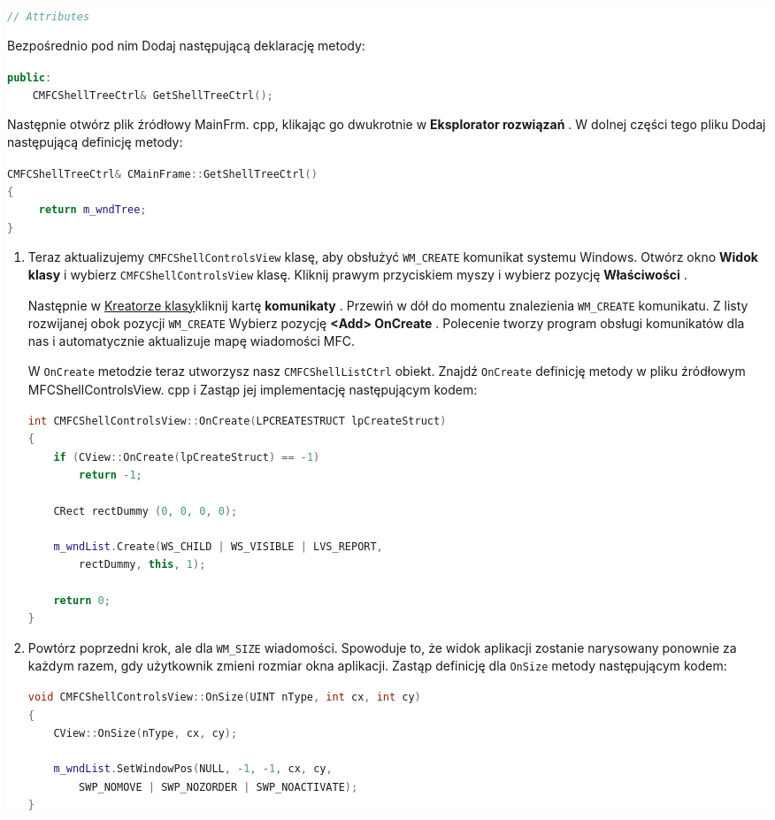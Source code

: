    ```cpp
   // Attributes
   ```

   Bezpośrednio pod nim Dodaj następującą deklarację metody:

   ```cpp
   public:
       CMFCShellTreeCtrl& GetShellTreeCtrl();
   ```

   Następnie otwórz plik źródłowy MainFrm. cpp, klikając go dwukrotnie w **Eksplorator rozwiązań** . W dolnej części tego pliku Dodaj następującą definicję metody:

   ```cpp
   CMFCShellTreeCtrl& CMainFrame::GetShellTreeCtrl()
   {
        return m_wndTree;
   }
   ```

1. Teraz aktualizujemy `CMFCShellControlsView` klasę, aby obsłużyć `WM_CREATE` komunikat systemu Windows. Otwórz okno **Widok klasy** i wybierz `CMFCShellControlsView` klasę. Kliknij prawym przyciskiem myszy i wybierz pozycję **Właściwości** .

   Następnie w [Kreatorze klasy](reference/mfc-class-wizard.md)kliknij kartę **komunikaty** . Przewiń w dół do momentu znalezienia `WM_CREATE` komunikatu. Z listy rozwijanej obok pozycji `WM_CREATE` Wybierz pozycję **\<Add> OnCreate** . Polecenie tworzy program obsługi komunikatów dla nas i automatycznie aktualizuje mapę wiadomości MFC.

   W `OnCreate` metodzie teraz utworzysz nasz `CMFCShellListCtrl` obiekt. Znajdź `OnCreate` definicję metody w pliku źródłowym MFCShellControlsView. cpp i Zastąp jej implementację następującym kodem:

    ```cpp
    int CMFCShellControlsView::OnCreate(LPCREATESTRUCT lpCreateStruct)
    {
        if (CView::OnCreate(lpCreateStruct) == -1)
            return -1;

        CRect rectDummy (0, 0, 0, 0);

        m_wndList.Create(WS_CHILD | WS_VISIBLE | LVS_REPORT,
            rectDummy, this, 1);

        return 0;
    }
    ```

1. Powtórz poprzedni krok, ale dla `WM_SIZE` wiadomości. Spowoduje to, że widok aplikacji zostanie narysowany ponownie za każdym razem, gdy użytkownik zmieni rozmiar okna aplikacji. Zastąp definicję dla `OnSize` metody następującym kodem:

    ```cpp
    void CMFCShellControlsView::OnSize(UINT nType, int cx, int cy)
    {
        CView::OnSize(nType, cx, cy);

        m_wndList.SetWindowPos(NULL, -1, -1, cx, cy,
            SWP_NOMOVE | SWP_NOZORDER | SWP_NOACTIVATE);
    }
    ```
